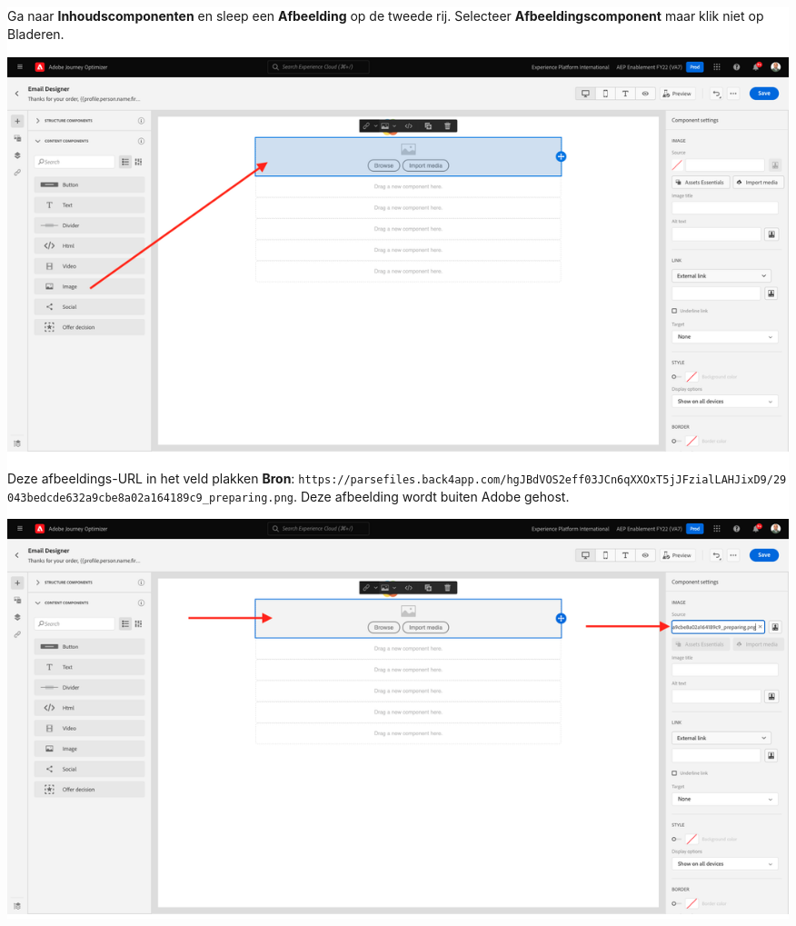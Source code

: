 Ga naar **Inhoudscomponenten** en sleep een **Afbeelding** op de tweede rij. Selecteer **Afbeeldingscomponent** maar klik niet op Bladeren.

![Journey Optimizer](./images/oc15.png)

Deze afbeeldings-URL in het veld plakken **Bron**: `https://parsefiles.back4app.com/hgJBdVOS2eff03JCn6qXXOxT5jJFzialLAHJixD9/29043bedcde632a9cbe8a02a164189c9_preparing.png`. Deze afbeelding wordt buiten Adobe gehost.

![Journey Optimizer](./images/oc14.png)
